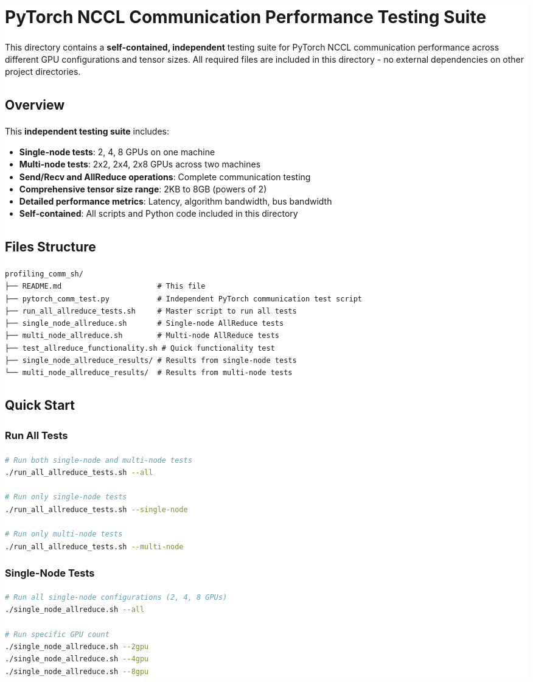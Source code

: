 # PyTorch NCCL Communication Performance Testing Suite

This directory contains a **self-contained, independent** testing suite for PyTorch NCCL communication performance across different GPU configurations and tensor sizes. All required files are included in this directory - no external dependencies on other project directories.

## Overview

This **independent testing suite** includes:
- **Single-node tests**: 2, 4, 8 GPUs on one machine
- **Multi-node tests**: 2x2, 2x4, 2x8 GPUs across two machines
- **Send/Recv and AllReduce operations**: Complete communication testing
- **Comprehensive tensor size range**: 2KB to 8GB (powers of 2)
- **Detailed performance metrics**: Latency, algorithm bandwidth, bus bandwidth
- **Self-contained**: All scripts and Python code included in this directory

## Files Structure

```
profiling_comm_sh/
├── README.md                      # This file
├── pytorch_comm_test.py           # Independent PyTorch communication test script
├── run_all_allreduce_tests.sh     # Master script to run all tests
├── single_node_allreduce.sh       # Single-node AllReduce tests
├── multi_node_allreduce.sh        # Multi-node AllReduce tests
├── test_allreduce_functionality.sh # Quick functionality test
├── single_node_allreduce_results/ # Results from single-node tests
└── multi_node_allreduce_results/  # Results from multi-node tests
```

## Quick Start

### Run All Tests
```bash
# Run both single-node and multi-node tests
./run_all_allreduce_tests.sh --all

# Run only single-node tests
./run_all_allreduce_tests.sh --single-node

# Run only multi-node tests
./run_all_allreduce_tests.sh --multi-node
```

### Single-Node Tests
```bash
# Run all single-node configurations (2, 4, 8 GPUs)
./single_node_allreduce.sh --all

# Run specific GPU count
./single_node_allreduce.sh --2gpu
./single_node_allreduce.sh --4gpu
./single_node_allreduce.sh --8gpu
```
